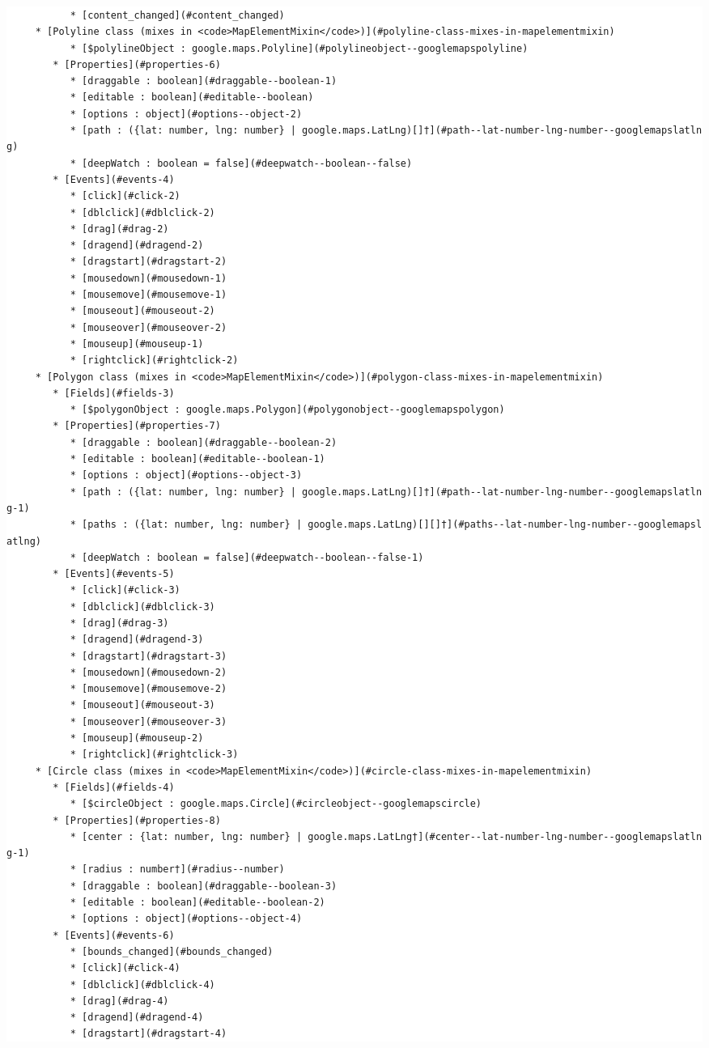                * [content_changed](#content_changed)
         * [Polyline class (mixes in <code>MapElementMixin</code>)](#polyline-class-mixes-in-mapelementmixin)
               * [$polylineObject : google.maps.Polyline](#polylineobject--googlemapspolyline)
            * [Properties](#properties-6)
               * [draggable : boolean](#draggable--boolean-1)
               * [editable : boolean](#editable--boolean)
               * [options : object](#options--object-2)
               * [path : ({lat: number, lng: number} | google.maps.LatLng)[]†](#path--lat-number-lng-number--googlemapslatlng)
               * [deepWatch : boolean = false](#deepwatch--boolean--false)
            * [Events](#events-4)
               * [click](#click-2)
               * [dblclick](#dblclick-2)
               * [drag](#drag-2)
               * [dragend](#dragend-2)
               * [dragstart](#dragstart-2)
               * [mousedown](#mousedown-1)
               * [mousemove](#mousemove-1)
               * [mouseout](#mouseout-2)
               * [mouseover](#mouseover-2)
               * [mouseup](#mouseup-1)
               * [rightclick](#rightclick-2)
         * [Polygon class (mixes in <code>MapElementMixin</code>)](#polygon-class-mixes-in-mapelementmixin)
            * [Fields](#fields-3)
               * [$polygonObject : google.maps.Polygon](#polygonobject--googlemapspolygon)
            * [Properties](#properties-7)
               * [draggable : boolean](#draggable--boolean-2)
               * [editable : boolean](#editable--boolean-1)
               * [options : object](#options--object-3)
               * [path : ({lat: number, lng: number} | google.maps.LatLng)[]†](#path--lat-number-lng-number--googlemapslatlng-1)
               * [paths : ({lat: number, lng: number} | google.maps.LatLng)[][]†](#paths--lat-number-lng-number--googlemapslatlng)
               * [deepWatch : boolean = false](#deepwatch--boolean--false-1)
            * [Events](#events-5)
               * [click](#click-3)
               * [dblclick](#dblclick-3)
               * [drag](#drag-3)
               * [dragend](#dragend-3)
               * [dragstart](#dragstart-3)
               * [mousedown](#mousedown-2)
               * [mousemove](#mousemove-2)
               * [mouseout](#mouseout-3)
               * [mouseover](#mouseover-3)
               * [mouseup](#mouseup-2)
               * [rightclick](#rightclick-3)
         * [Circle class (mixes in <code>MapElementMixin</code>)](#circle-class-mixes-in-mapelementmixin)
            * [Fields](#fields-4)
               * [$circleObject : google.maps.Circle](#circleobject--googlemapscircle)
            * [Properties](#properties-8)
               * [center : {lat: number, lng: number} | google.maps.LatLng†](#center--lat-number-lng-number--googlemapslatlng-1)
               * [radius : number†](#radius--number)
               * [draggable : boolean](#draggable--boolean-3)
               * [editable : boolean](#editable--boolean-2)
               * [options : object](#options--object-4)
            * [Events](#events-6)
               * [bounds_changed](#bounds_changed)
               * [click](#click-4)
               * [dblclick](#dblclick-4)
               * [drag](#drag-4)
               * [dragend](#dragend-4)
               * [dragstart](#dragstart-4)

  [key: string]: string